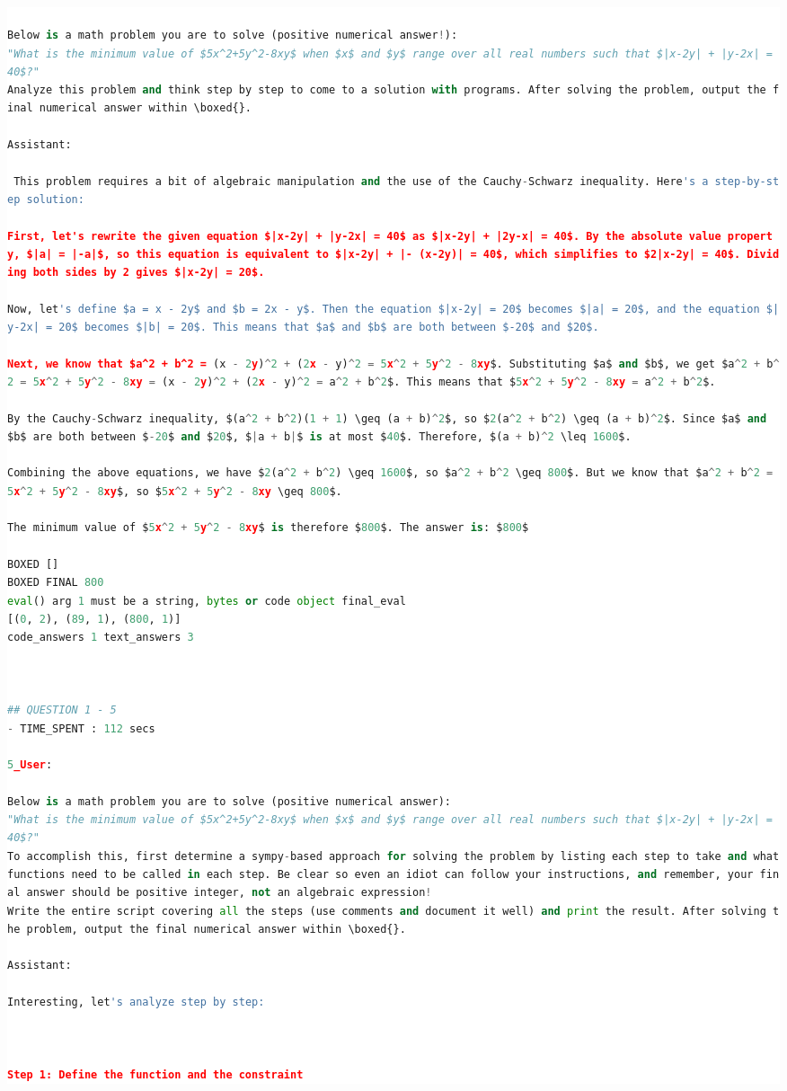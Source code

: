 ```python

Below is a math problem you are to solve (positive numerical answer!):
"What is the minimum value of $5x^2+5y^2-8xy$ when $x$ and $y$ range over all real numbers such that $|x-2y| + |y-2x| = 40$?"
Analyze this problem and think step by step to come to a solution with programs. After solving the problem, output the final numerical answer within \boxed{}.

Assistant:

 This problem requires a bit of algebraic manipulation and the use of the Cauchy-Schwarz inequality. Here's a step-by-step solution:

First, let's rewrite the given equation $|x-2y| + |y-2x| = 40$ as $|x-2y| + |2y-x| = 40$. By the absolute value property, $|a| = |-a|$, so this equation is equivalent to $|x-2y| + |- (x-2y)| = 40$, which simplifies to $2|x-2y| = 40$. Dividing both sides by 2 gives $|x-2y| = 20$.

Now, let's define $a = x - 2y$ and $b = 2x - y$. Then the equation $|x-2y| = 20$ becomes $|a| = 20$, and the equation $|y-2x| = 20$ becomes $|b| = 20$. This means that $a$ and $b$ are both between $-20$ and $20$.

Next, we know that $a^2 + b^2 = (x - 2y)^2 + (2x - y)^2 = 5x^2 + 5y^2 - 8xy$. Substituting $a$ and $b$, we get $a^2 + b^2 = 5x^2 + 5y^2 - 8xy = (x - 2y)^2 + (2x - y)^2 = a^2 + b^2$. This means that $5x^2 + 5y^2 - 8xy = a^2 + b^2$.

By the Cauchy-Schwarz inequality, $(a^2 + b^2)(1 + 1) \geq (a + b)^2$, so $2(a^2 + b^2) \geq (a + b)^2$. Since $a$ and $b$ are both between $-20$ and $20$, $|a + b|$ is at most $40$. Therefore, $(a + b)^2 \leq 1600$.

Combining the above equations, we have $2(a^2 + b^2) \geq 1600$, so $a^2 + b^2 \geq 800$. But we know that $a^2 + b^2 = 5x^2 + 5y^2 - 8xy$, so $5x^2 + 5y^2 - 8xy \geq 800$.

The minimum value of $5x^2 + 5y^2 - 8xy$ is therefore $800$. The answer is: $800$

BOXED []
BOXED FINAL 800
eval() arg 1 must be a string, bytes or code object final_eval
[(0, 2), (89, 1), (800, 1)]
code_answers 1 text_answers 3



## QUESTION 1 - 5 
- TIME_SPENT : 112 secs

5_User:

Below is a math problem you are to solve (positive numerical answer):
"What is the minimum value of $5x^2+5y^2-8xy$ when $x$ and $y$ range over all real numbers such that $|x-2y| + |y-2x| = 40$?"
To accomplish this, first determine a sympy-based approach for solving the problem by listing each step to take and what functions need to be called in each step. Be clear so even an idiot can follow your instructions, and remember, your final answer should be positive integer, not an algebraic expression!
Write the entire script covering all the steps (use comments and document it well) and print the result. After solving the problem, output the final numerical answer within \boxed{}.

Assistant: 

Interesting, let's analyze step by step:



Step 1: Define the function and the constraint
```